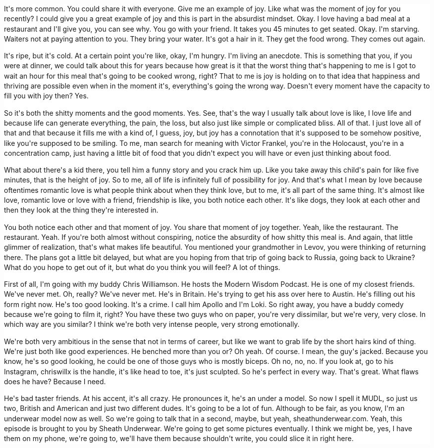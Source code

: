 It's more common. You could share it with everyone. Give me an example of joy. Like what was the moment of joy for you recently? I could give you a great example of joy and this is part in the absurdist mindset. Okay. I love having a bad meal at a restaurant and I'll give you, you can see why. You go with your friend. It takes you 45 minutes to get seated. Okay. I'm starving. Waiters not at paying attention to you. They bring your water. It's got a hair in it. They get the food wrong. They comes out again.

It's ripe, but it's cold. At a certain point you're like, okay, I'm hungry. I'm living an anecdote. This is something that you, if you were at dinner, we could talk about this for years because how great is it that the worst thing that's happening to me is I got to wait an hour for this meal that's going to be cooked wrong, right? That to me is joy is holding on to that idea that happiness and thriving are possible even when in the moment it's, everything's going the wrong way. Doesn't every moment have the capacity to fill you with joy then? Yes.

So it's both the shitty moments and the good moments. Yes. See, that's the way I usually talk about love is like, I love life and because life can generate everything, the pain, the loss, but also just like simple or complicated bliss. All of that. I just love all of that and that because it fills me with a kind of, I guess, joy, but joy has a connotation that it's supposed to be somehow positive, like you're supposed to be smiling. To me, man search for meaning with Victor Frankel, you're in the Holocaust, you're in a concentration camp, just having a little bit of food that you didn't expect you will have or even just thinking about food.

What about there's a kid there, you tell him a funny story and you crack him up. Like you take away this child's pain for like five minutes, that is the height of joy. So to me, all of life is infinitely full of possibility for joy. And that's what I mean by love because oftentimes romantic love is what people think about when they think love, but to me, it's all part of the same thing. It's almost like love, romantic love or love with a friend, friendship is like, you both notice each other. It's like dogs, they look at each other and then they look at the thing they're interested in.

You both notice each other and that moment of joy. You share that moment of joy together. Yeah, like the restaurant. The restaurant. Yeah. If you're both almost without conspiring, notice the absurdity of how shitty this meal is. And again, that little glimmer of realization, that's what makes life beautiful. You mentioned your grandmother in Levov, you were thinking of returning there. The plans got a little bit delayed, but what are you hoping from that trip of going back to Russia, going back to Ukraine? What do you hope to get out of it, but what do you think you will feel? A lot of things.

First of all, I'm going with my buddy Chris Williamson. He hosts the Modern Wisdom Podcast. He is one of my closest friends. We've never met. Oh, really? We've never met. He's in Britain. He's trying to get his ass over here to Austin. He's filling out his form right now. He's too good looking. It's a crime. I call him Apollo and I'm Loki. So right away, you have a buddy comedy because we're going to film it, right? You have these two guys who on paper, you're very dissimilar, but we're very, very close. In which way are you similar? I think we're both very intense people, very strong emotionally.

We're both very ambitious in the sense that not in terms of career, but like we want to grab life by the short hairs kind of thing. We're just both like good experiences. He benched more than you or? Oh yeah. Of course. I mean, the guy's jacked. Because you know, he's so good looking, he could be one of those guys who is mostly biceps. Oh no, no, no. If you look at, go to his Instagram, chriswillx is the handle, it's like head to toe, it's just sculpted. So he's perfect in every way. That's great. What flaws does he have? Because I need.

He's bad taster friends. At his accent, it's all crazy. He pronounces it, he's an under a model. So now I spell it MUDL, so just us two, British and American and just two different dudes. It's going to be a lot of fun. Although to be fair, as you know, I'm an underwear model now as well. So we're going to talk that in a second, maybe, but yeah, sheathunderwear.com. Yeah, this episode is brought to you by Sheath Underwear. We're going to get some pictures eventually. I think we might be, yes, I have them on my phone, we're going to, we'll have them because shouldn't write, you could slice it in right here.
